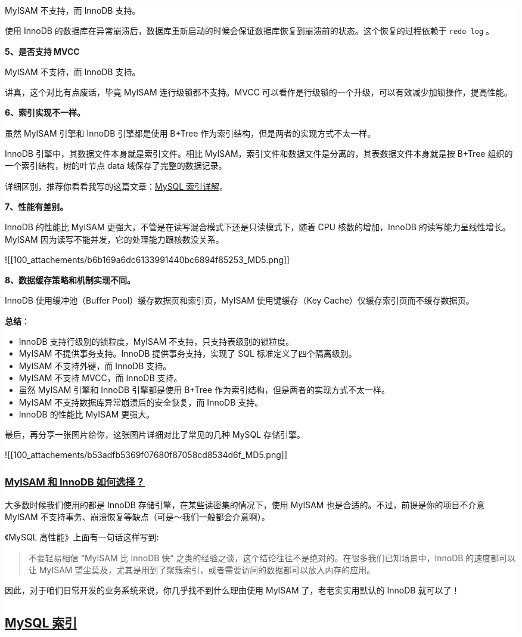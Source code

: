 MyISAM 不支持，而 InnoDB 支持。

使用 InnoDB 的数据库在异常崩溃后，数据库重新启动的时候会保证数据库恢复到崩溃前的状态。这个恢复的过程依赖于 `redo log` 。

**5、是否支持 MVCC**

MyISAM 不支持，而 InnoDB 支持。

讲真，这个对比有点废话，毕竟 MyISAM 连行级锁都不支持。MVCC 可以看作是行级锁的一个升级，可以有效减少加锁操作，提高性能。

**6、索引实现不一样。**

虽然 MyISAM 引擎和 InnoDB 引擎都是使用 B+Tree 作为索引结构，但是两者的实现方式不太一样。

InnoDB 引擎中，其数据文件本身就是索引文件。相比 MyISAM，索引文件和数据文件是分离的，其表数据文件本身就是按 B+Tree 组织的一个索引结构，树的叶节点 data 域保存了完整的数据记录。

详细区别，推荐你看看我写的这篇文章：[MySQL 索引详解](https://javaguide.cn/database/mysql/mysql-index.html)。

**7、性能有差别。**

InnoDB 的性能比 MyISAM 更强大，不管是在读写混合模式下还是只读模式下，随着 CPU 核数的增加，InnoDB 的读写能力呈线性增长。MyISAM 因为读写不能并发，它的处理能力跟核数没关系。

![[100_attachements/b6b169a6dc6133991440bc6894f85253_MD5.png]]

**8、数据缓存策略和机制实现不同。**

InnoDB 使用缓冲池（Buffer Pool）缓存数据页和索引页，MyISAM 使用键缓存（Key Cache）仅缓存索引页而不缓存数据页。

**总结**：

- InnoDB 支持行级别的锁粒度，MyISAM 不支持，只支持表级别的锁粒度。
- MyISAM 不提供事务支持。InnoDB 提供事务支持，实现了 SQL 标准定义了四个隔离级别。
- MyISAM 不支持外键，而 InnoDB 支持。
- MyISAM 不支持 MVCC，而 InnoDB 支持。
- 虽然 MyISAM 引擎和 InnoDB 引擎都是使用 B+Tree 作为索引结构，但是两者的实现方式不太一样。
- MyISAM 不支持数据库异常崩溃后的安全恢复，而 InnoDB 支持。
- InnoDB 的性能比 MyISAM 更强大。

最后，再分享一张图片给你，这张图片详细对比了常见的几种 MySQL 存储引擎。

![[100_attachements/b53adfb5369f07680f87058cd8534d6f_MD5.png]]

### [MyISAM 和 InnoDB 如何选择？](https://javaguide.cn/database/mysql/mysql-questions-01.html#myisam-%E5%92%8C-innodb-%E5%A6%82%E4%BD%95%E9%80%89%E6%8B%A9)

大多数时候我们使用的都是 InnoDB 存储引擎，在某些读密集的情况下，使用 MyISAM 也是合适的。不过，前提是你的项目不介意 MyISAM 不支持事务、崩溃恢复等缺点（可是～我们一般都会介意啊）。

《MySQL 高性能》上面有一句话这样写到:

> 不要轻易相信 “MyISAM 比 InnoDB 快” 之类的经验之谈，这个结论往往不是绝对的。在很多我们已知场景中，InnoDB 的速度都可以让 MyISAM 望尘莫及，尤其是用到了聚簇索引，或者需要访问的数据都可以放入内存的应用。

因此，对于咱们日常开发的业务系统来说，你几乎找不到什么理由使用 MyISAM 了，老老实实用默认的 InnoDB 就可以了！

## [MySQL 索引](https://javaguide.cn/database/mysql/mysql-questions-01.html#mysql-%E7%B4%A2%E5%BC%95)
